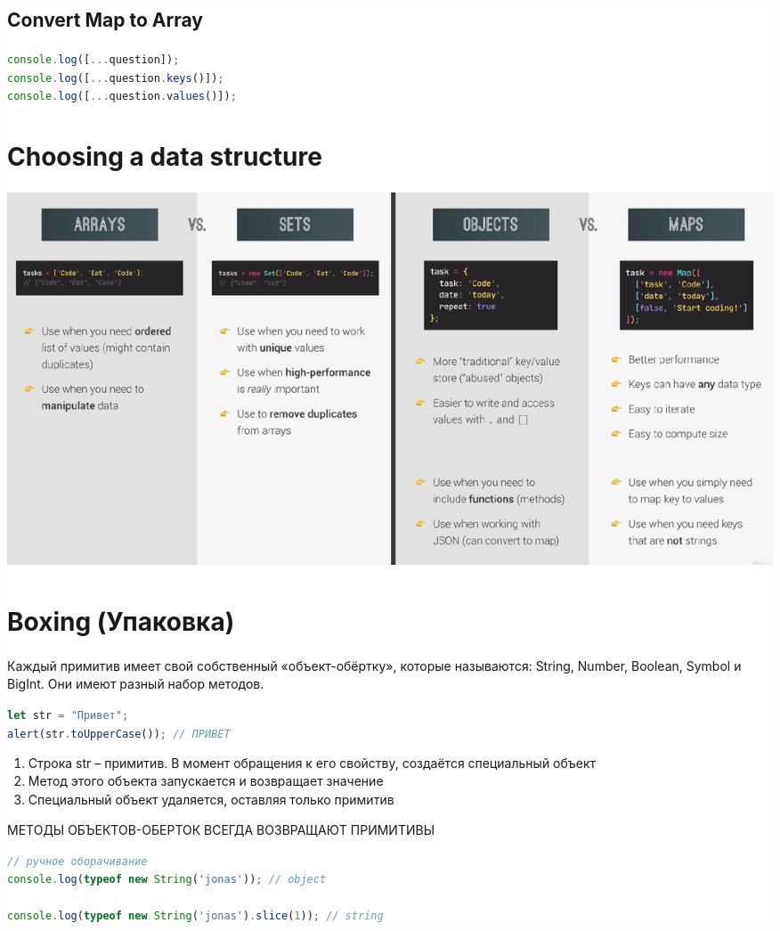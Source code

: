 ## Convert Map to Array

```javascript
console.log([...question]);
console.log([...question.keys()]);
console.log([...question.values()]);
```

# Choosing a data structure

![data_structures.png](notes_imgs/data_structures.png)

# Boxing (Упаковка)

Каждый примитив имеет свой собственный «объект-обёртку», которые называются: String, Number, Boolean, Symbol и BigInt.
Они имеют разный набор методов.

```javascript
let str = "Привет";
alert(str.toUpperCase()); // ПРИВЕТ
```

1) Строка str – примитив. В момент обращения к его свойству, создаётся специальный объект
2) Метод этого объекта запускается и возвращает значение
3) Специальный объект удаляется, оставляя только примитив

МЕТОДЫ ОБЪЕКТОВ-ОБЕРТОК ВСЕГДА ВОЗВРАЩАЮТ ПРИМИТИВЫ

```javascript
// ручное оборачивание
console.log(typeof new String('jonas')); // object

console.log(typeof new String('jonas').slice(1)); // string
```
